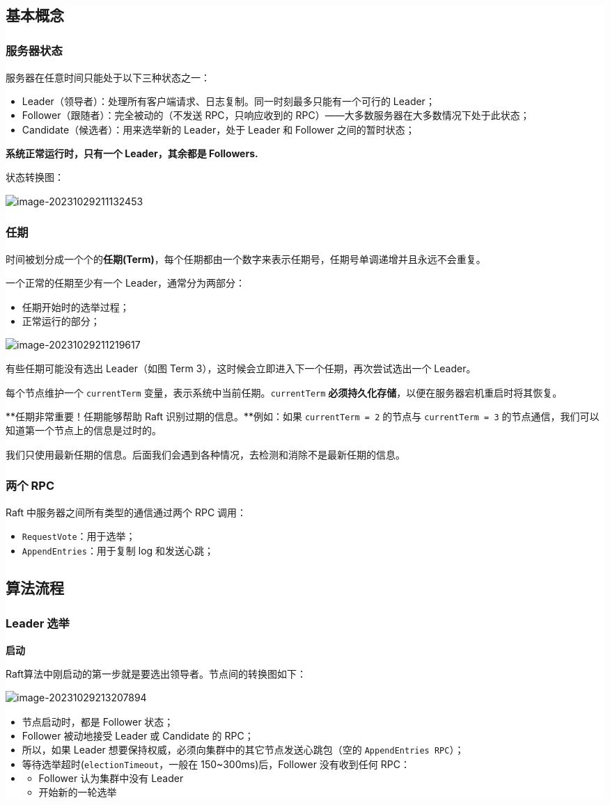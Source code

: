## 基本概念

### 服务器状态

服务器在任意时间只能处于以下三种状态之一：

- Leader（领导者）：处理所有客户端请求、日志复制。同一时刻最多只能有一个可行的 Leader；
- Follower（跟随者）：完全被动的（不发送 RPC，只响应收到的 RPC）——大多数服务器在大多数情况下处于此状态；
- Candidate（候选者）：用来选举新的 Leader，处于 Leader 和 Follower 之间的暂时状态；

**系统正常运行时，只有一个 Leader，其余都是 Followers.**

状态转换图：

![image-20231029211132453](https://typora-1309665611.cos.ap-nanjing.myqcloud.com/typora/image-20231029211132453.png)

### 任期

时间被划分成一个个的**任期(Term)**，每个任期都由一个数字来表示任期号，任期号单调递增并且永远不会重复。

一个正常的任期至少有一个 Leader，通常分为两部分：

- 任期开始时的选举过程；
- 正常运行的部分；

![image-20231029211219617](https://typora-1309665611.cos.ap-nanjing.myqcloud.com/typora/image-20231029211219617.png)

有些任期可能没有选出 Leader（如图 Term 3），这时候会立即进入下一个任期，再次尝试选出一个 Leader。

每个节点维护一个 `currentTerm` 变量，表示系统中当前任期。`currentTerm` **必须持久化存储**，以便在服务器宕机重启时将其恢复。

**任期非常重要！任期能够帮助 Raft 识别过期的信息。**例如：如果 `currentTerm = 2` 的节点与 `currentTerm = 3` 的节点通信，我们可以知道第一个节点上的信息是过时的。

我们只使用最新任期的信息。后面我们会遇到各种情况，去检测和消除不是最新任期的信息。

### 两个 RPC

Raft 中服务器之间所有类型的通信通过两个 RPC 调用：

- `RequestVote`：用于选举；
- `AppendEntries`：用于复制 log 和发送心跳；

## 算法流程

### Leader 选举

**启动**

Raft算法中刚启动的第一步就是要选出领导者。节点间的转换图如下：

![image-20231029213207894](https://typora-1309665611.cos.ap-nanjing.myqcloud.com/typora/image-20231029213207894.png)

- 节点启动时，都是 Follower 状态；
- Follower 被动地接受 Leader 或 Candidate 的 RPC；
- 所以，如果 Leader 想要保持权威，必须向集群中的其它节点发送心跳包（空的 `AppendEntries RPC`）；
- 等待选举超时(`electionTimeout`，一般在 150~300ms)后，Follower 没有收到任何 RPC：
- - Follower 认为集群中没有 Leader
  - 开始新的一轮选举
